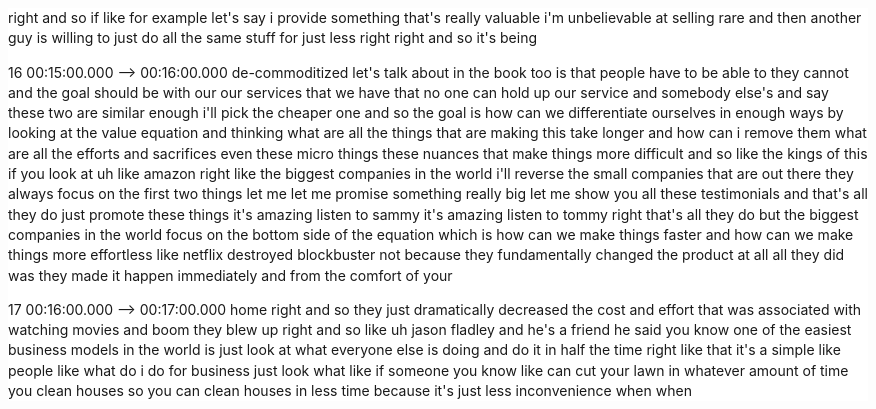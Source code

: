 right and so if like for example let's
say i provide something that's really
valuable i'm unbelievable at selling
rare and then another guy is willing to
just do all the same stuff for just less
right right and so it's being

16
00:15:00.000 --> 00:16:00.000
de-commoditized let's talk about in the
book too is that people have to be able
to they cannot and the goal should be
with our our services that we have that
no one can hold up our service and
somebody else's and say these two are
similar enough i'll pick the cheaper one
and so the goal is how can we
differentiate ourselves in enough ways
by looking at the value equation and
thinking what are all the things that
are making this take longer and how can
i remove them what are all the efforts
and sacrifices even these micro things
these nuances that make things more
difficult and so like the kings of this
if you look at uh like amazon right like
the biggest companies in the world
i'll reverse the small companies that
are out there they always focus on the
first two things let me let me promise
something really big let me show you all
these testimonials and that's all they
do just promote these things it's
amazing
listen to sammy it's amazing listen to
tommy right that's all they do
but the biggest companies in the world
focus on the bottom side of the equation
which is how can we make things faster
and how can we make things more
effortless like netflix destroyed
blockbuster not because they
fundamentally changed the product at all
all they did was they made it happen
immediately and from the comfort of your

17
00:16:00.000 --> 00:17:00.000
home right and so they just dramatically
decreased the cost and effort that was
associated with watching movies and boom
they blew up right and so like uh jason
fladley and he's a friend he said you
know one of the easiest business models
in the world is just look at what
everyone else is doing and do it in half
the time
right like that it's a simple like
people like what do i do for business
just look what like if someone you know
like can cut your lawn in whatever
amount of time you clean houses so you
can clean houses in less time because
it's just less inconvenience when when